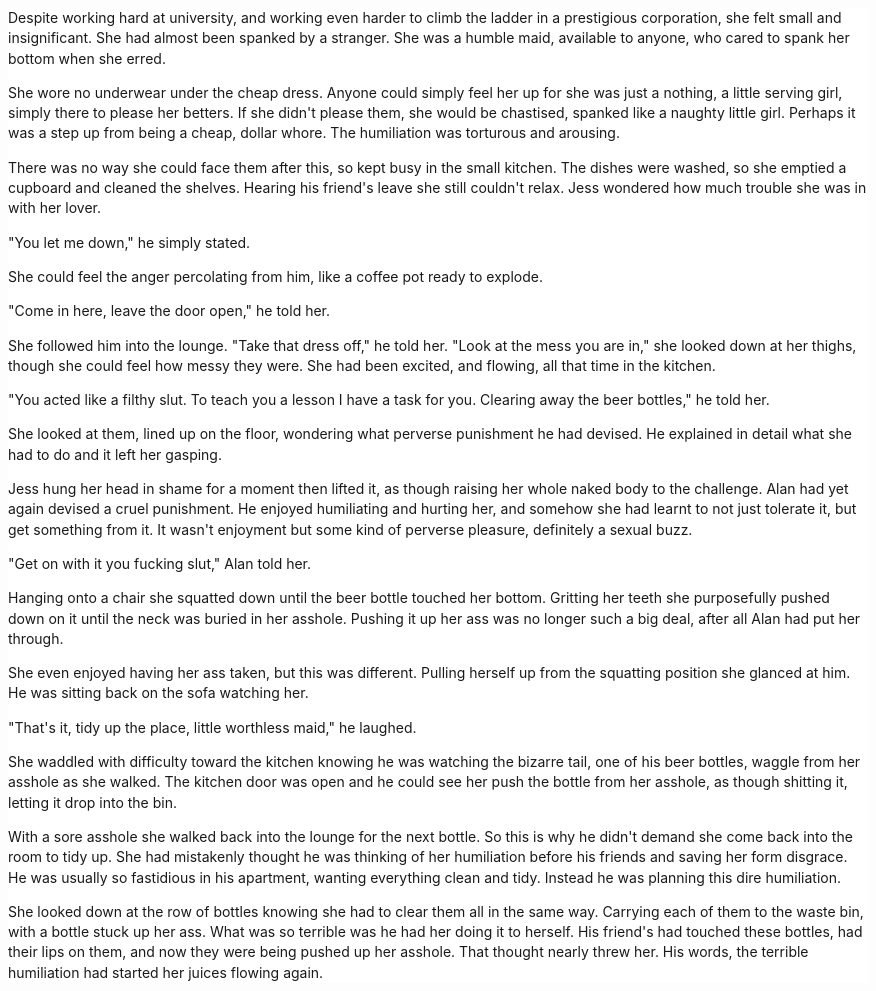  Despite working hard at university, and working even harder to climb the ladder in a prestigious corporation, she felt small and insignificant. She had almost been spanked by a stranger. She was a humble maid, available to anyone, who cared to spank her bottom when she erred. 

 She wore no underwear under the cheap dress. Anyone could simply feel her up for she was just a nothing, a little serving girl, simply there to please her betters. If she didn't please them, she would be chastised, spanked like a naughty little girl. Perhaps it was a step up from being a cheap, dollar whore. The humiliation was torturous and arousing. 

 There was no way she could face them after this, so kept busy in the small kitchen. The dishes were washed, so she emptied a cupboard and cleaned the shelves. Hearing his friend's leave she still couldn't relax. Jess wondered how much trouble she was in with her lover. 

 "You let me down," he simply stated. 

 She could feel the anger percolating from him, like a coffee pot ready to explode. 

 "Come in here, leave the door open," he told her. 

 She followed him into the lounge. "Take that dress off," he told her. "Look at the mess you are in," she looked down at her thighs, though she could feel how messy they were. She had been excited, and flowing, all that time in the kitchen. 

 "You acted like a filthy slut. To teach you a lesson I have a task for you. Clearing away the beer bottles," he told her. 

 She looked at them, lined up on the floor, wondering what perverse punishment he had devised. He explained in detail what she had to do and it left her gasping. 

 Jess hung her head in shame for a moment then lifted it, as though raising her whole naked body to the challenge. Alan had yet again devised a cruel punishment. He enjoyed humiliating and hurting her, and somehow she had learnt to not just tolerate it, but get something from it. It wasn't enjoyment but some kind of perverse pleasure, definitely a sexual buzz. 

 "Get on with it you fucking slut," Alan told her. 

 Hanging onto a chair she squatted down until the beer bottle touched her bottom. Gritting her teeth she purposefully pushed down on it until the neck was buried in her asshole. Pushing it up her ass was no longer such a big deal, after all Alan had put her through. 

 She even enjoyed having her ass taken, but this was different. Pulling herself up from the squatting position she glanced at him. He was sitting back on the sofa watching her. 

 "That's it, tidy up the place, little worthless maid," he laughed. 

 She waddled with difficulty toward the kitchen knowing he was watching the bizarre tail, one of his beer bottles, waggle from her asshole as she walked. The kitchen door was open and he could see her push the bottle from her asshole, as though shitting it, letting it drop into the bin. 

 With a sore asshole she walked back into the lounge for the next bottle. So this is why he didn't demand she come back into the room to tidy up. She had mistakenly thought he was thinking of her humiliation before his friends and saving her form disgrace. He was usually so fastidious in his apartment, wanting everything clean and tidy. Instead he was planning this dire humiliation. 

 She looked down at the row of bottles knowing she had to clear them all in the same way. Carrying each of them to the waste bin, with a bottle stuck up her ass. What was so terrible was he had her doing it to herself. His friend's had touched these bottles, had their lips on them, and now they were being pushed up her asshole. That thought nearly threw her. His words, the terrible humiliation had started her juices flowing again. 
